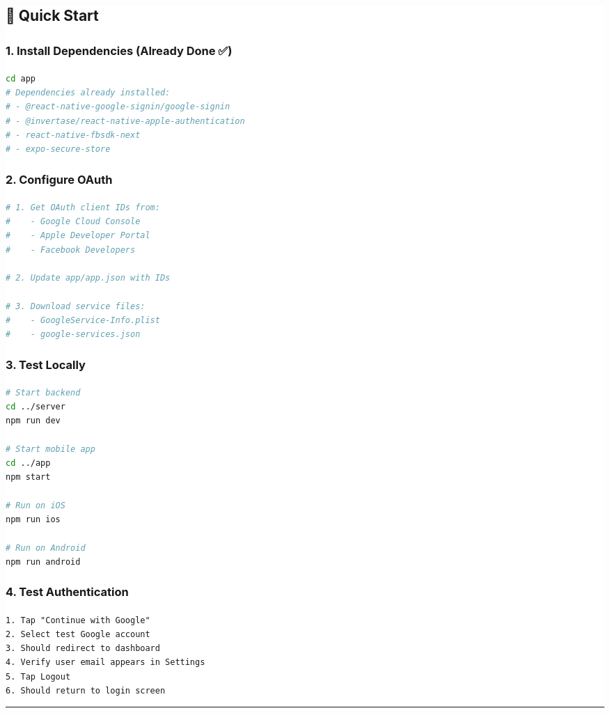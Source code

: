 ## 🚀 **Quick Start**

### **1. Install Dependencies** (Already Done ✅)

```bash
cd app
# Dependencies already installed:
# - @react-native-google-signin/google-signin
# - @invertase/react-native-apple-authentication
# - react-native-fbsdk-next
# - expo-secure-store
```

### **2. Configure OAuth**

```bash
# 1. Get OAuth client IDs from:
#    - Google Cloud Console
#    - Apple Developer Portal
#    - Facebook Developers

# 2. Update app/app.json with IDs

# 3. Download service files:
#    - GoogleService-Info.plist
#    - google-services.json
```

### **3. Test Locally**

```bash
# Start backend
cd ../server
npm run dev

# Start mobile app
cd ../app
npm start

# Run on iOS
npm run ios

# Run on Android
npm run android
```

### **4. Test Authentication**

```
1. Tap "Continue with Google"
2. Select test Google account
3. Should redirect to dashboard
4. Verify user email appears in Settings
5. Tap Logout
6. Should return to login screen
```

---